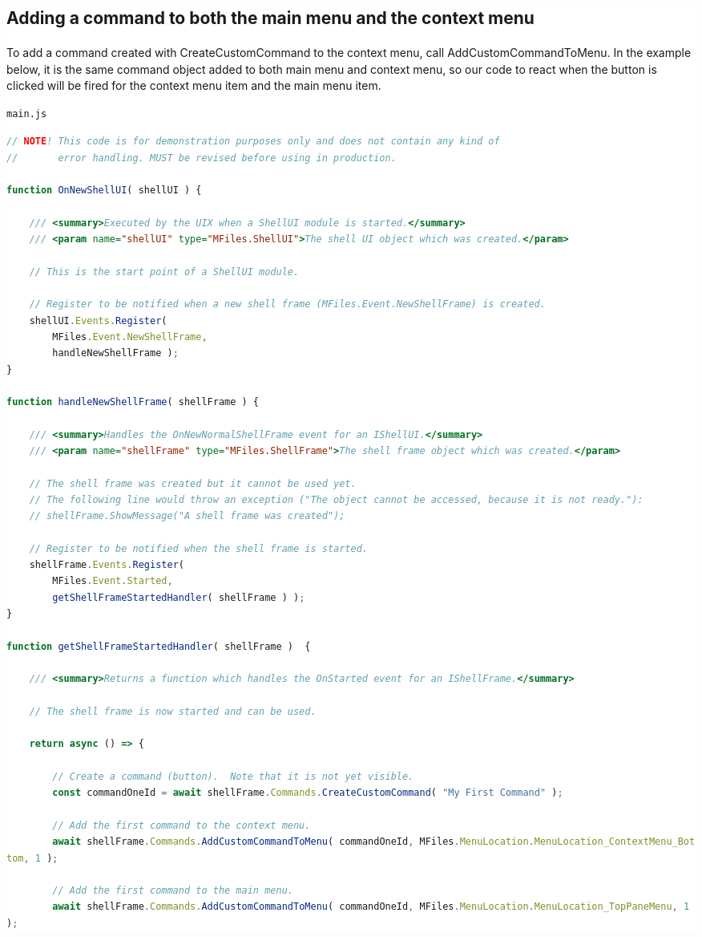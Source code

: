 ## Adding a command to both the main menu and the context menu

To add a command created with CreateCustomCommand to the context menu, call AddCustomCommandToMenu. In the example below, it is the same command object added to both main menu and context menu, so our code to react when the button is clicked will be fired for the context menu item and the main menu item.

`main.js`
<Tabs>
<TabItem value="js" label="JavaScript">

```js
// NOTE! This code is for demonstration purposes only and does not contain any kind of
// 		 error handling. MUST be revised before using in production.

function OnNewShellUI( shellUI ) {

	/// <summary>Executed by the UIX when a ShellUI module is started.</summary>
	/// <param name="shellUI" type="MFiles.ShellUI">The shell UI object which was created.</param>

	// This is the start point of a ShellUI module.

	// Register to be notified when a new shell frame (MFiles.Event.NewShellFrame) is created.
	shellUI.Events.Register(
		MFiles.Event.NewShellFrame,
		handleNewShellFrame );
}

function handleNewShellFrame( shellFrame ) {

	/// <summary>Handles the OnNewNormalShellFrame event for an IShellUI.</summary>
	/// <param name="shellFrame" type="MFiles.ShellFrame">The shell frame object which was created.</param>

	// The shell frame was created but it cannot be used yet.
	// The following line would throw an exception ("The object cannot be accessed, because it is not ready."):
	// shellFrame.ShowMessage("A shell frame was created");

	// Register to be notified when the shell frame is started.
	shellFrame.Events.Register(
		MFiles.Event.Started,
		getShellFrameStartedHandler( shellFrame ) );
}

function getShellFrameStartedHandler( shellFrame )  {

	/// <summary>Returns a function which handles the OnStarted event for an IShellFrame.</summary>

	// The shell frame is now started and can be used.

	return async () => {

		// Create a command (button).  Note that it is not yet visible.
		const commandOneId = await shellFrame.Commands.CreateCustomCommand( "My First Command" );

        // Add the first command to the context menu.
		await shellFrame.Commands.AddCustomCommandToMenu( commandOneId, MFiles.MenuLocation.MenuLocation_ContextMenu_Bottom, 1 );

		// Add the first command to the main menu.
		await shellFrame.Commands.AddCustomCommandToMenu( commandOneId, MFiles.MenuLocation.MenuLocation_TopPaneMenu, 1 );
```